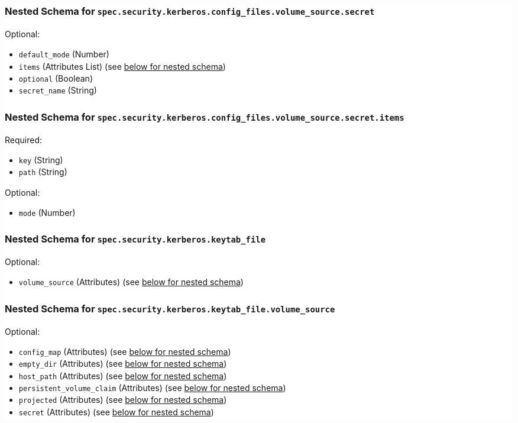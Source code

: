 


<a id="nestedatt--spec--security--kerberos--config_files--volume_source--secret"></a>
### Nested Schema for `spec.security.kerberos.config_files.volume_source.secret`

Optional:

- `default_mode` (Number)
- `items` (Attributes List) (see [below for nested schema](#nestedatt--spec--security--kerberos--config_files--volume_source--secret--items))
- `optional` (Boolean)
- `secret_name` (String)

<a id="nestedatt--spec--security--kerberos--config_files--volume_source--secret--items"></a>
### Nested Schema for `spec.security.kerberos.config_files.volume_source.secret.items`

Required:

- `key` (String)
- `path` (String)

Optional:

- `mode` (Number)





<a id="nestedatt--spec--security--kerberos--keytab_file"></a>
### Nested Schema for `spec.security.kerberos.keytab_file`

Optional:

- `volume_source` (Attributes) (see [below for nested schema](#nestedatt--spec--security--kerberos--keytab_file--volume_source))

<a id="nestedatt--spec--security--kerberos--keytab_file--volume_source"></a>
### Nested Schema for `spec.security.kerberos.keytab_file.volume_source`

Optional:

- `config_map` (Attributes) (see [below for nested schema](#nestedatt--spec--security--kerberos--keytab_file--volume_source--config_map))
- `empty_dir` (Attributes) (see [below for nested schema](#nestedatt--spec--security--kerberos--keytab_file--volume_source--empty_dir))
- `host_path` (Attributes) (see [below for nested schema](#nestedatt--spec--security--kerberos--keytab_file--volume_source--host_path))
- `persistent_volume_claim` (Attributes) (see [below for nested schema](#nestedatt--spec--security--kerberos--keytab_file--volume_source--persistent_volume_claim))
- `projected` (Attributes) (see [below for nested schema](#nestedatt--spec--security--kerberos--keytab_file--volume_source--projected))
- `secret` (Attributes) (see [below for nested schema](#nestedatt--spec--security--kerberos--keytab_file--volume_source--secret))
